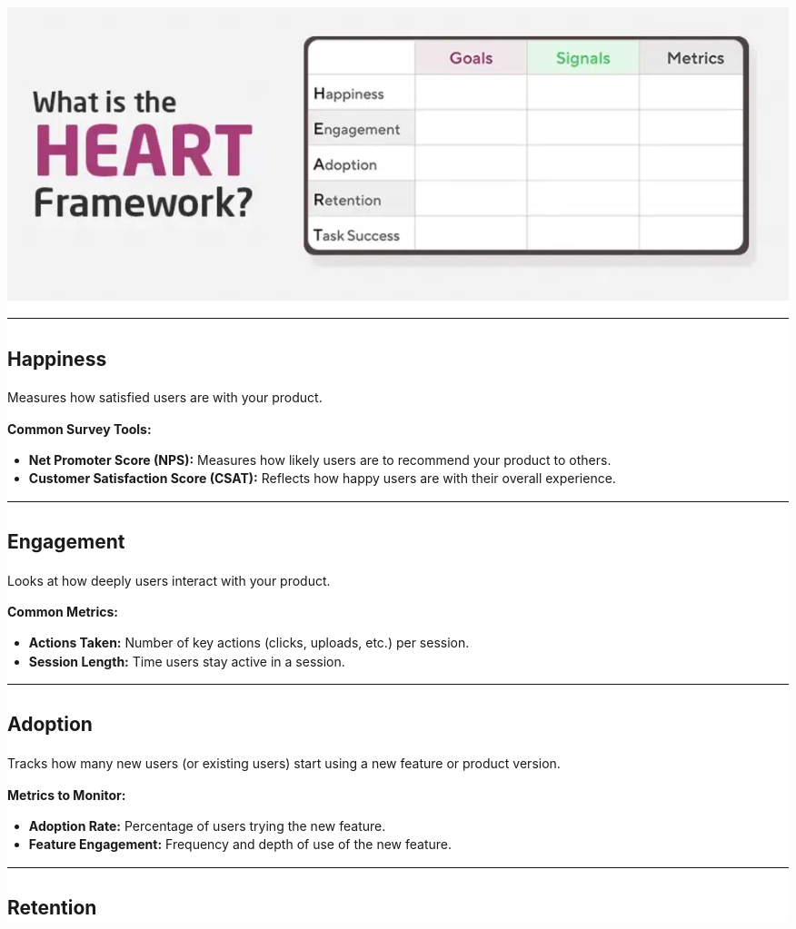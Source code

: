 ![HEART](Images/metrics.png)

<hr class="topic-divider">

## Happiness

Measures how satisfied users are with your product.

**Common Survey Tools:**

- **Net Promoter Score (NPS):** Measures how likely users are to recommend your product to others.
- **Customer Satisfaction Score (CSAT):** Reflects how happy users are with their overall experience.

<hr class="topic-divider">

## Engagement

Looks at how deeply users interact with your product.

**Common Metrics:**

- **Actions Taken:** Number of key actions (clicks, uploads, etc.) per session.
- **Session Length:** Time users stay active in a session.

<hr class="topic-divider">

## Adoption

Tracks how many new users (or existing users) start using a new feature or product version.

**Metrics to Monitor:**

- **Adoption Rate:** Percentage of users trying the new feature.
- **Feature Engagement:** Frequency and depth of use of the new feature.

<hr class="topic-divider">

## Retention
